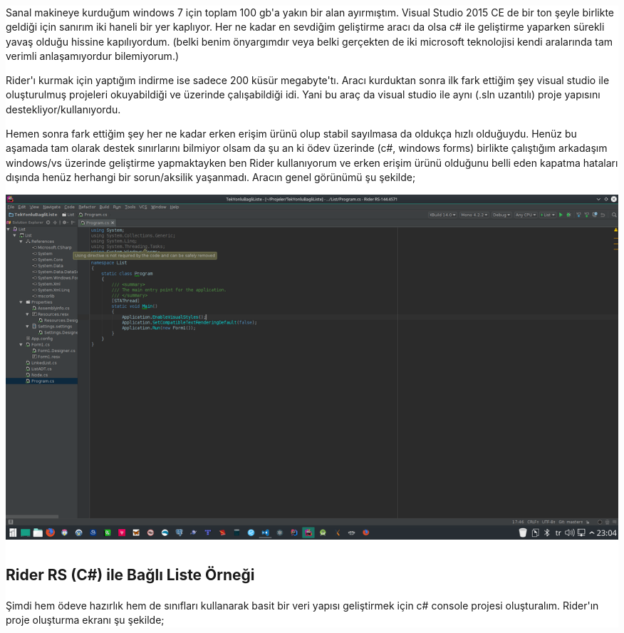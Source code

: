 Sanal makineye kurduğum windows 7 için toplam 100 gb'a yakın bir alan ayırmıştım. Visual Studio 2015 CE de bir ton şeyle birlikte geldiği için sanırım iki haneli bir yer kaplıyor. Her ne kadar en sevdiğim geliştirme aracı da olsa c# ile geliştirme yaparken sürekli yavaş olduğu hissine kapılıyordum. (belki benim önyargımdır veya belki gerçekten de iki microsoft teknolojisi kendi aralarında tam verimli anlaşamıyordur bilemiyorum.)  

Rider'ı kurmak için yaptığım indirme ise sadece 200 küsür megabyte'tı. Aracı kurduktan sonra ilk fark ettiğim şey visual studio ile oluşturulmuş projeleri okuyabildiği ve üzerinde çalışabildiği idi. Yani bu araç da visual studio ile aynı (.sln uzantılı) proje yapısını destekliyor/kullanıyordu.

Hemen sonra fark ettiğim şey her ne kadar erken erişim ürünü olup stabil sayılmasa da oldukça hızlı olduğuydu. Henüz bu aşamada tam olarak destek sınırlarını bilmiyor olsam da şu an ki ödev üzerinde (c#, windows forms) birlikte çalıştığım arkadaşım windows/vs üzerinde geliştirme yapmaktayken ben Rider kullanıyorum ve erken erişim ürünü olduğunu belli eden kapatma hataları dışında henüz herhangi bir sorun/aksilik yaşanmadı. Aracın genel görünümü şu şekilde;  

![JetBrains Project Rider](/resimler/rider.png)

## Rider RS (C#) ile Bağlı Liste Örneği

Şimdi hem ödeve hazırlık hem de sınıfları kullanarak basit bir veri yapısı geliştirmek için c# console projesi oluşturalım. Rider'ın proje oluşturma ekranı şu şekilde;  
